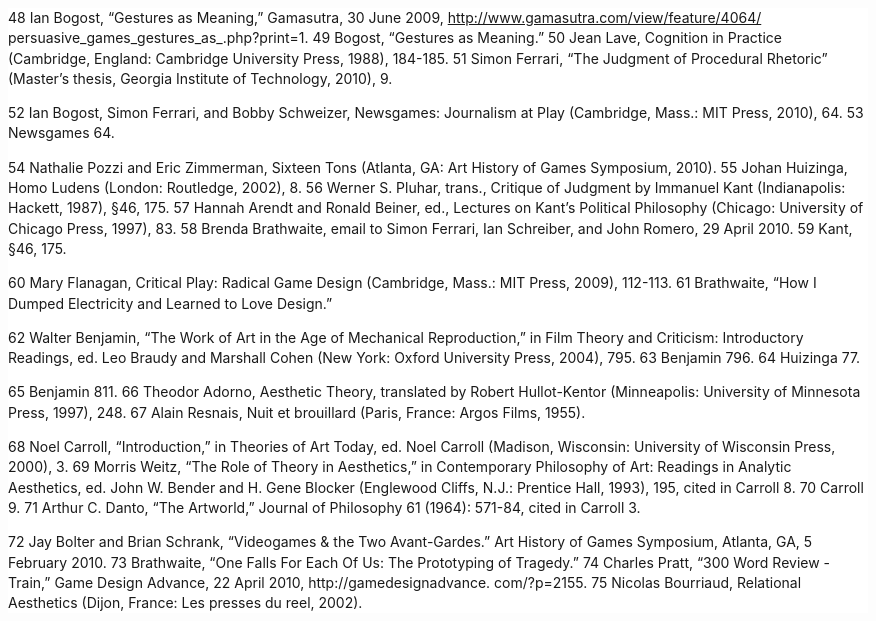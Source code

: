 48 Ian Bogost, “Gestures as Meaning,” Gamasutra, 30 June 2009, http://www.gamasutra.com/view/feature/4064/
persuasive_games_gestures_as_.php?print=1.
49 Bogost, “Gestures as Meaning.”
50 Jean Lave, Cognition in Practice (Cambridge, England: Cambridge University Press, 1988), 184-185.
51 Simon Ferrari, “The Judgment of Procedural Rhetoric” (Master’s thesis, Georgia Institute of Technology, 2010), 9.

52 Ian Bogost, Simon Ferrari, and Bobby Schweizer, Newsgames: Journalism at Play (Cambridge, Mass.: MIT Press,
2010), 64.
53 Newsgames 64.

54 Nathalie Pozzi and Eric Zimmerman, Sixteen Tons (Atlanta, GA: Art History of Games Symposium, 2010).
55 Johan Huizinga, Homo Ludens (London: Routledge, 2002), 8.
56 Werner S. Pluhar, trans., Critique of Judgment by Immanuel Kant (Indianapolis: Hackett, 1987), §46, 175.
57 Hannah Arendt and Ronald Beiner, ed., Lectures on Kant’s Political Philosophy (Chicago: University of Chicago
Press, 1997), 83.
58 Brenda Brathwaite, email to Simon Ferrari, Ian Schreiber, and John Romero, 29 April 2010.
59 Kant, §46, 175.

60 Mary Flanagan, Critical Play: Radical Game Design (Cambridge, Mass.: MIT Press, 2009), 112-113.
61 Brathwaite, “How I Dumped Electricity and Learned to Love Design.”

62 Walter Benjamin, “The Work of Art in the Age of Mechanical Reproduction,” in Film Theory and Criticism: Introductory Readings, ed. Leo Braudy and Marshall Cohen (New York: Oxford University Press, 2004), 795.
63 Benjamin 796.
64 Huizinga 77.

65 Benjamin 811.
66 Theodor Adorno, Aesthetic Theory, translated by Robert Hullot-Kentor (Minneapolis: University of Minnesota
Press, 1997), 248.
67 Alain Resnais, Nuit et brouillard (Paris, France: Argos Films, 1955).

68 Noel Carroll, “Introduction,” in Theories of Art Today, ed. Noel Carroll (Madison, Wisconsin: University of
Wisconsin Press, 2000), 3.
69 Morris Weitz, “The Role of Theory in Aesthetics,” in Contemporary Philosophy of Art: Readings in Analytic Aesthetics, ed. John W. Bender and H. Gene Blocker (Englewood Cliffs, N.J.: Prentice Hall, 1993), 195, cited in Carroll 8.
70 Carroll 9.
71 Arthur C. Danto, “The Artworld,” Journal of Philosophy 61 (1964): 571-84, cited in Carroll 3.

72 Jay Bolter and Brian Schrank, “Videogames & the Two Avant-Gardes.” Art History of Games Symposium,
Atlanta, GA, 5 February 2010.
73 Brathwaite, “One Falls For Each Of Us: The Prototyping of Tragedy.”
74 Charles Pratt, “300 Word Review - Train,” Game Design Advance, 22 April 2010, http://gamedesignadvance.
com/?p=2155.
75 Nicolas Bourriaud, Relational Aesthetics (Dijon, France: Les presses du reel, 2002).
